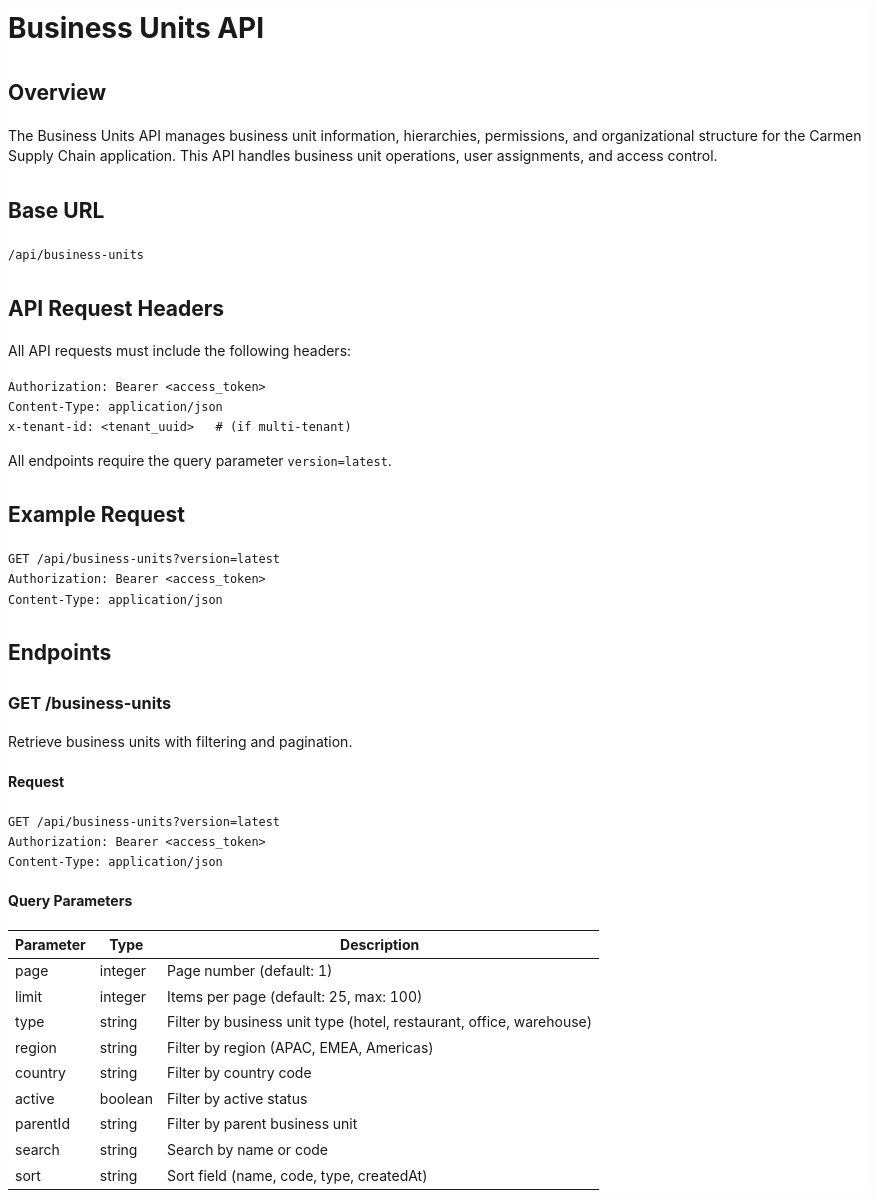 # Business Units API

## Overview
The Business Units API manages business unit information, hierarchies, permissions, and organizational structure for the Carmen Supply Chain application. This API handles business unit operations, user assignments, and access control.

## Base URL
```
/api/business-units
```

## API Request Headers

All API requests must include the following headers:

```http
Authorization: Bearer <access_token>
Content-Type: application/json
x-tenant-id: <tenant_uuid>   # (if multi-tenant)
```

All endpoints require the query parameter `version=latest`.

## Example Request

```http
GET /api/business-units?version=latest
Authorization: Bearer <access_token>
Content-Type: application/json
```

## Endpoints

### GET /business-units
Retrieve business units with filtering and pagination.

#### Request
```http
GET /api/business-units?version=latest
Authorization: Bearer <access_token>
Content-Type: application/json
```

#### Query Parameters
| Parameter | Type | Description |
|-----------|------|-------------|
| page | integer | Page number (default: 1) |
| limit | integer | Items per page (default: 25, max: 100) |
| type | string | Filter by business unit type (hotel, restaurant, office, warehouse) |
| region | string | Filter by region (APAC, EMEA, Americas) |
| country | string | Filter by country code |
| active | boolean | Filter by active status |
| parentId | string | Filter by parent business unit |
| search | string | Search by name or code |
| sort | string | Sort field (name, code, type, createdAt) |